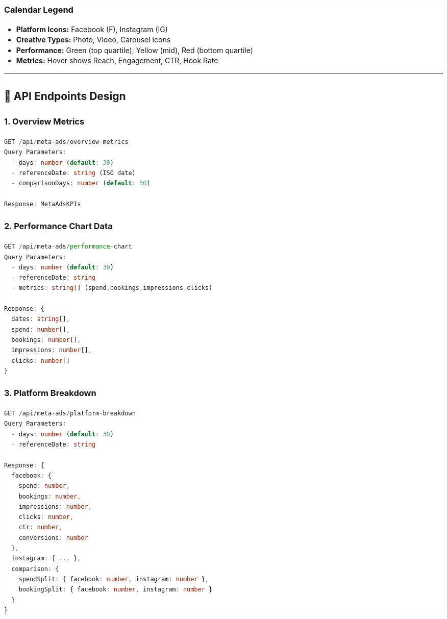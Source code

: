 ### Calendar Legend
- **Platform Icons:** Facebook (F), Instagram (IG)
- **Creative Types:** Photo, Video, Carousel icons
- **Performance:** Green (top quartile), Yellow (mid), Red (bottom quartile)
- **Metrics:** Hover shows Reach, Engagement, CTR, Hook Rate

---

## 🔌 API Endpoints Design

### 1. Overview Metrics
```typescript
GET /api/meta-ads/overview-metrics
Query Parameters:
  - days: number (default: 30)
  - referenceDate: string (ISO date)
  - comparisonDays: number (default: 30)

Response: MetaAdsKPIs
```

### 2. Performance Chart Data  
```typescript
GET /api/meta-ads/performance-chart
Query Parameters:
  - days: number (default: 30)
  - referenceDate: string
  - metrics: string[] (spend,bookings,impressions,clicks)

Response: {
  dates: string[],
  spend: number[],
  bookings: number[],
  impressions: number[],
  clicks: number[]
}
```

### 3. Platform Breakdown
```typescript
GET /api/meta-ads/platform-breakdown  
Query Parameters:
  - days: number (default: 30)
  - referenceDate: string

Response: {
  facebook: {
    spend: number,
    bookings: number, 
    impressions: number,
    clicks: number,
    ctr: number,
    conversions: number
  },
  instagram: { ... },
  comparison: {
    spendSplit: { facebook: number, instagram: number },
    bookingSplit: { facebook: number, instagram: number }
  }
}
```
